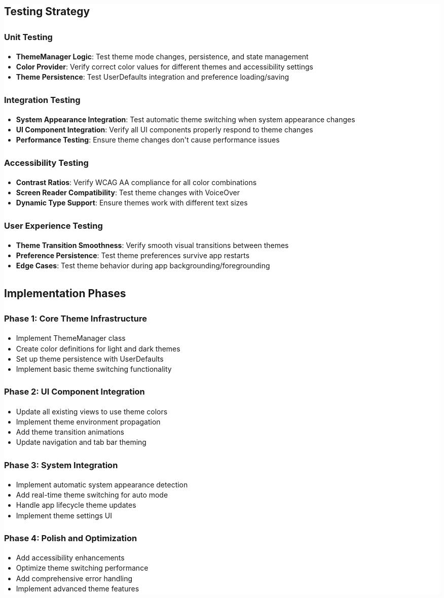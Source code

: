 ## Testing Strategy

### Unit Testing
- **ThemeManager Logic**: Test theme mode changes, persistence, and state management
- **Color Provider**: Verify correct color values for different themes and accessibility settings
- **Theme Persistence**: Test UserDefaults integration and preference loading/saving

### Integration Testing
- **System Appearance Integration**: Test automatic theme switching when system appearance changes
- **UI Component Integration**: Verify all UI components properly respond to theme changes
- **Performance Testing**: Ensure theme changes don't cause performance issues

### Accessibility Testing
- **Contrast Ratios**: Verify WCAG AA compliance for all color combinations
- **Screen Reader Compatibility**: Test theme changes with VoiceOver
- **Dynamic Type Support**: Ensure themes work with different text sizes

### User Experience Testing
- **Theme Transition Smoothness**: Verify smooth visual transitions between themes
- **Preference Persistence**: Test theme preferences survive app restarts
- **Edge Cases**: Test theme behavior during app backgrounding/foregrounding

## Implementation Phases

### Phase 1: Core Theme Infrastructure
- Implement ThemeManager class
- Create color definitions for light and dark themes
- Set up theme persistence with UserDefaults
- Implement basic theme switching functionality

### Phase 2: UI Component Integration
- Update all existing views to use theme colors
- Implement theme environment propagation
- Add theme transition animations
- Update navigation and tab bar theming

### Phase 3: System Integration
- Implement automatic system appearance detection
- Add real-time theme switching for auto mode
- Handle app lifecycle theme updates
- Implement theme settings UI

### Phase 4: Polish and Optimization
- Add accessibility enhancements
- Optimize theme switching performance
- Add comprehensive error handling
- Implement advanced theme features
